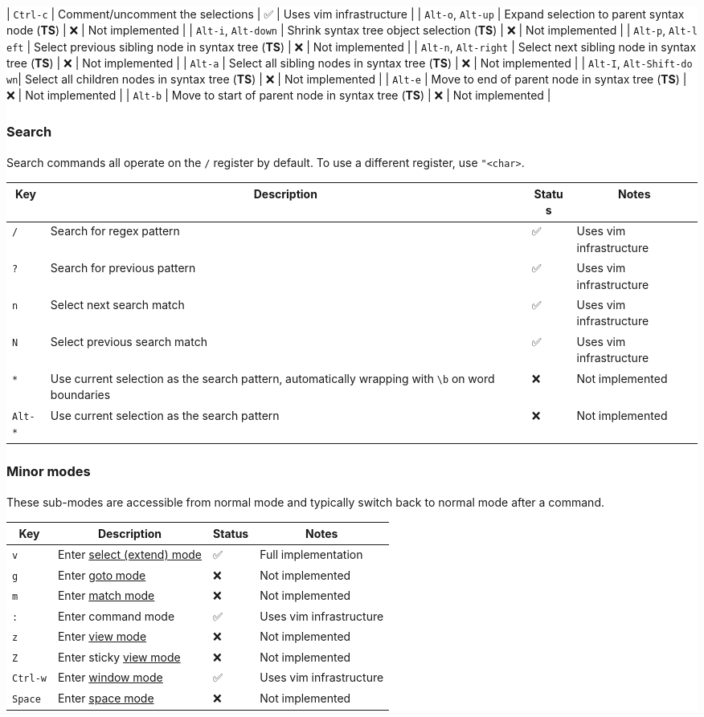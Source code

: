 | `Ctrl-c`                 | Comment/uncomment the selections                                  | ✅ | Uses vim infrastructure |
| `Alt-o`, `Alt-up`        | Expand selection to parent syntax node (**TS**)                   | ❌ | Not implemented |
| `Alt-i`, `Alt-down`      | Shrink syntax tree object selection (**TS**)                      | ❌ | Not implemented |
| `Alt-p`, `Alt-left`      | Select previous sibling node in syntax tree (**TS**)              | ❌ | Not implemented |
| `Alt-n`, `Alt-right`     | Select next sibling node in syntax tree (**TS**)                  | ❌ | Not implemented |
| `Alt-a`                  | Select all sibling nodes in syntax tree (**TS**)                  | ❌ | Not implemented |
| `Alt-I`, `Alt-Shift-down`| Select all children nodes in syntax tree (**TS**)                 | ❌ | Not implemented |
| `Alt-e`                  | Move to end of parent node in syntax tree (**TS**)                | ❌ | Not implemented |
| `Alt-b`                  | Move to start of parent node in syntax tree (**TS**)              | ❌ | Not implemented |

### Search

Search commands all operate on the `/` register by default. To use a different register, use `"<char>`.

| Key   | Description                                 | Status | Notes |
| ----- | -----------                                 | ------ | ----- |
| `/`   | Search for regex pattern                    | ✅ | Uses vim infrastructure |
| `?`   | Search for previous pattern                 | ✅ | Uses vim infrastructure |
| `n`   | Select next search match                    | ✅ | Uses vim infrastructure |
| `N`   | Select previous search match                | ✅ | Uses vim infrastructure |
| `*`   | Use current selection as the search pattern, automatically wrapping with `\b` on word boundaries | ❌ | Not implemented |
| `Alt-*` | Use current selection as the search pattern | ❌ | Not implemented |

### Minor modes

These sub-modes are accessible from normal mode and typically switch back to normal mode after a command.

| Key      | Description                                        | Status | Notes |
| -----    | -----------                                        | ------ | ----- |
| `v`      | Enter [select (extend) mode](#select--extend-mode) | ✅ | Full implementation |
| `g`      | Enter [goto mode](#goto-mode)                      | ❌ | Not implemented |
| `m`      | Enter [match mode](#match-mode)                    | ❌ | Not implemented |
| `:`      | Enter command mode                                 | ✅ | Uses vim infrastructure |
| `z`      | Enter [view mode](#view-mode)                      | ❌ | Not implemented |
| `Z`      | Enter sticky [view mode](#view-mode)               | ❌ | Not implemented |
| `Ctrl-w` | Enter [window mode](#window-mode)                  | ✅ | Uses vim infrastructure |
| `Space`  | Enter [space mode](#space-mode)                    | ❌ | Not implemented |
